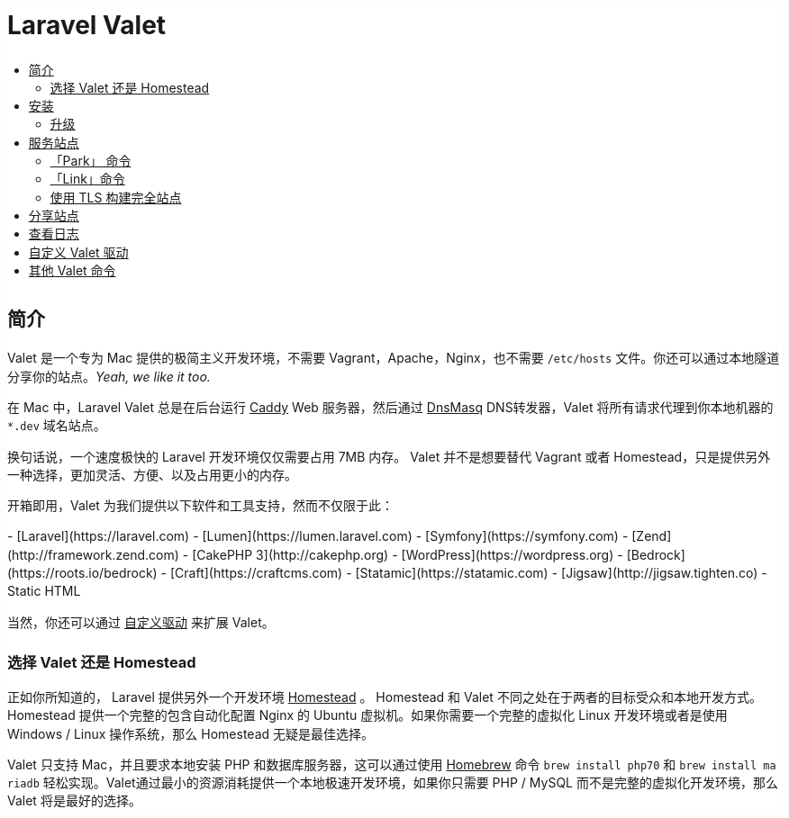 # Laravel Valet

- [简介](#introduction)
    - [选择 Valet 还是 Homestead](#valet-or-homestead)
- [安装](#installation)
    - [升级](#upgrading)
- [服务站点](#serving-sites)
    - [「Park」 命令](#the-park-command)
    - [「Link」命令](#the-link-command)
    - [使用 TLS 构建完全站点](#securing-sites)
- [分享站点](#sharing-sites)
- [查看日志](#viewing-logs)
- [自定义 Valet 驱动](#custom-valet-drivers)
- [其他 Valet 命令](#other-valet-commands)

<a name="introduction"></a>
## 简介

Valet 是一个专为 Mac 提供的极简主义开发环境，不需要 Vagrant，Apache，Nginx，也不需要 `/etc/hosts` 文件。你还可以通过本地隧道分享你的站点。_Yeah, we like it too._

在 Mac 中，Laravel Valet 总是在后台运行 [Caddy](https://caddyserver.com) Web 服务器，然后通过 [DnsMasq](https://en.wikipedia.org/wiki/Dnsmasq) DNS转发器，Valet 将所有请求代理到你本地机器的 `*.dev` 域名站点。

换句话说，一个速度极快的 Laravel 开发环境仅仅需要占用  7MB 内存。 Valet 并不是想要替代 Vagrant 或者 Homestead，只是提供另外一种选择，更加灵活、方便、以及占用更小的内存。

开箱即用，Valet 为我们提供以下软件和工具支持，然而不仅限于此：

<div class="content-list" markdown="1">
- [Laravel](https://laravel.com)
- [Lumen](https://lumen.laravel.com)
- [Symfony](https://symfony.com)
- [Zend](http://framework.zend.com)
- [CakePHP 3](http://cakephp.org)
- [WordPress](https://wordpress.org)
- [Bedrock](https://roots.io/bedrock)
- [Craft](https://craftcms.com)
- [Statamic](https://statamic.com)
- [Jigsaw](http://jigsaw.tighten.co)
- Static HTML
</div>

当然，你还可以通过 [自定义驱动](#custom-valet-drivers) 来扩展 Valet。

<a name="valet-or-homestead"></a>
### 选择 Valet 还是 Homestead

正如你所知道的， Laravel 提供另外一个开发环境 [Homestead](/docs/{{version}}/homestead) 。 Homestead 和 Valet 不同之处在于两者的目标受众和本地开发方式。 Homestead 提供一个完整的包含自动化配置 Nginx 的 Ubuntu 虚拟机。如果你需要一个完整的虚拟化 Linux 开发环境或者是使用 Windows / Linux 操作系统，那么 Homestead 无疑是最佳选择。

Valet 只支持 Mac，并且要求本地安装 PHP 和数据库服务器，这可以通过使用 [Homebrew](http://brew.sh/) 命令 `brew install php70` 和 `brew install mariadb` 轻松实现。Valet通过最小的资源消耗提供一个本地极速开发环境，如果你只需要 PHP / MySQL 而不是完整的虚拟化开发环境，那么 Valet 将是最好的选择。

